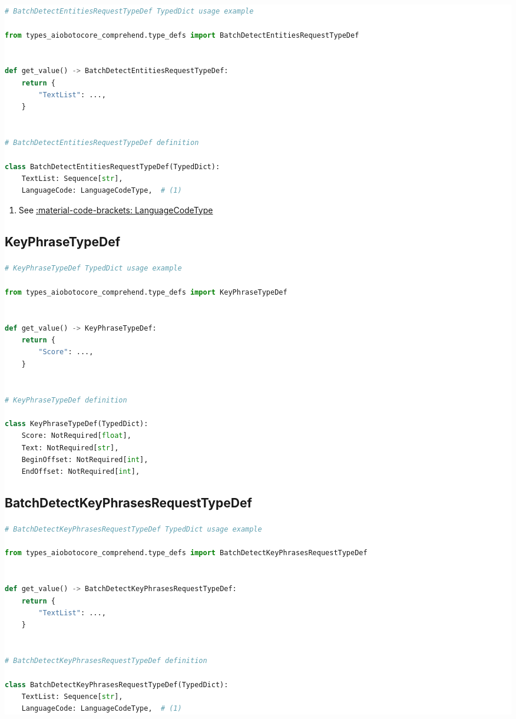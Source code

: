 ```python
# BatchDetectEntitiesRequestTypeDef TypedDict usage example

from types_aiobotocore_comprehend.type_defs import BatchDetectEntitiesRequestTypeDef


def get_value() -> BatchDetectEntitiesRequestTypeDef:
    return {
        "TextList": ...,
    }


# BatchDetectEntitiesRequestTypeDef definition

class BatchDetectEntitiesRequestTypeDef(TypedDict):
    TextList: Sequence[str],
    LanguageCode: LanguageCodeType,  # (1)
```

1. See [:material-code-brackets: LanguageCodeType](./literals.md#languagecodetype) 
## KeyPhraseTypeDef

```python
# KeyPhraseTypeDef TypedDict usage example

from types_aiobotocore_comprehend.type_defs import KeyPhraseTypeDef


def get_value() -> KeyPhraseTypeDef:
    return {
        "Score": ...,
    }


# KeyPhraseTypeDef definition

class KeyPhraseTypeDef(TypedDict):
    Score: NotRequired[float],
    Text: NotRequired[str],
    BeginOffset: NotRequired[int],
    EndOffset: NotRequired[int],
```

## BatchDetectKeyPhrasesRequestTypeDef

```python
# BatchDetectKeyPhrasesRequestTypeDef TypedDict usage example

from types_aiobotocore_comprehend.type_defs import BatchDetectKeyPhrasesRequestTypeDef


def get_value() -> BatchDetectKeyPhrasesRequestTypeDef:
    return {
        "TextList": ...,
    }


# BatchDetectKeyPhrasesRequestTypeDef definition

class BatchDetectKeyPhrasesRequestTypeDef(TypedDict):
    TextList: Sequence[str],
    LanguageCode: LanguageCodeType,  # (1)
```
